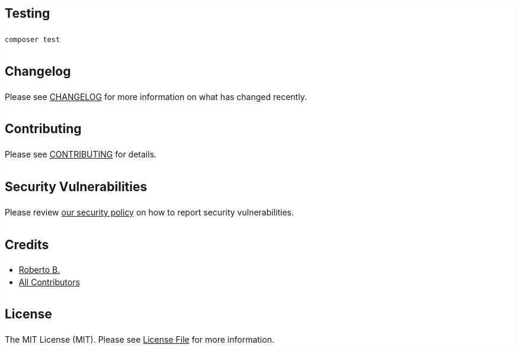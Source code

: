 ## Testing

```bash
composer test
```

## Changelog

Please see [CHANGELOG](CHANGELOG.md) for more information on what has changed recently.

## Contributing

Please see [CONTRIBUTING](.github/CONTRIBUTING.md) for details.

## Security Vulnerabilities

Please review [our security policy](../../security/policy) on how to report security vulnerabilities.

## Credits

- [Roberto B.](https://github.com/roberto-butti)
- [All Contributors](../../contributors)

## License

The MIT License (MIT). Please see [License File](LICENSE.md) for more information.
